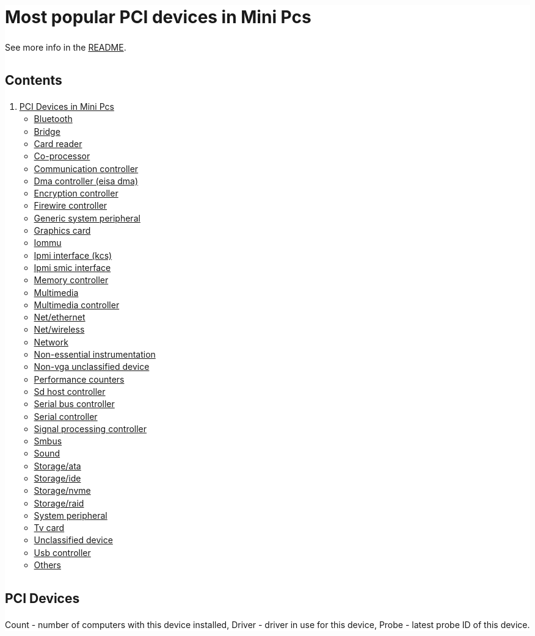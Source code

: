 Most popular PCI devices in Mini Pcs
====================================

See more info in the [README](https://github.com/linuxhw/LsPCI).

Contents
--------

1. [ PCI Devices in Mini Pcs ](#pci-devices)
   * [ Bluetooth ](#bluetooth-pci)
   * [ Bridge ](#bridge-pci)
   * [ Card reader ](#card-reader-pci)
   * [ Co-processor ](#co-processor-pci)
   * [ Communication controller ](#communication-controller-pci)
   * [ Dma controller (eisa dma) ](#dma-controller-eisa-dma-pci)
   * [ Encryption controller ](#encryption-controller-pci)
   * [ Firewire controller ](#firewire-controller-pci)
   * [ Generic system peripheral ](#generic-system-peripheral-pci)
   * [ Graphics card ](#graphics-card-pci)
   * [ Iommu ](#iommu-pci)
   * [ Ipmi interface (kcs) ](#ipmi-interface-kcs-pci)
   * [ Ipmi smic interface ](#ipmi-smic-interface-pci)
   * [ Memory controller ](#memory-controller-pci)
   * [ Multimedia ](#multimedia-pci)
   * [ Multimedia controller ](#multimedia-controller-pci)
   * [ Net/ethernet ](#netethernet-pci)
   * [ Net/wireless ](#netwireless-pci)
   * [ Network ](#network-pci)
   * [ Non-essential instrumentation ](#non-essential-instrumentation-pci)
   * [ Non-vga unclassified device ](#non-vga-unclassified-device-pci)
   * [ Performance counters ](#performance-counters-pci)
   * [ Sd host controller ](#sd-host-controller-pci)
   * [ Serial bus controller ](#serial-bus-controller-pci)
   * [ Serial controller ](#serial-controller-pci)
   * [ Signal processing controller ](#signal-processing-controller-pci)
   * [ Smbus ](#smbus-pci)
   * [ Sound ](#sound-pci)
   * [ Storage/ata ](#storageata-pci)
   * [ Storage/ide ](#storageide-pci)
   * [ Storage/nvme ](#storagenvme-pci)
   * [ Storage/raid ](#storageraid-pci)
   * [ System peripheral ](#system-peripheral-pci)
   * [ Tv card ](#tv-card-pci)
   * [ Unclassified device ](#unclassified-device-pci)
   * [ Usb controller ](#usb-controller-pci)
   * [ Others ](#others-pci)

PCI Devices
-----------

Count  - number of computers with this device installed,
Driver - driver in use for this device,
Probe  - latest probe ID of this device.

